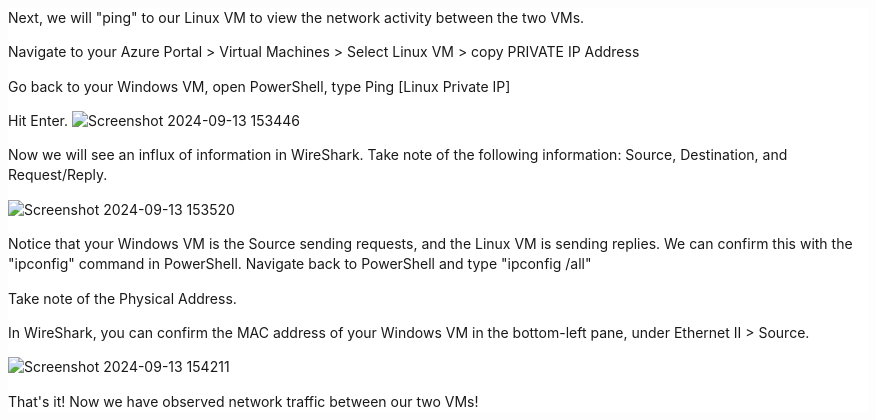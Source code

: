 Next, we will "ping" to our Linux VM to view the network activity between the two VMs. 

Navigate to your Azure Portal > Virtual Machines > Select Linux VM > copy PRIVATE IP Address

Go back to your Windows VM, open PowerShell, type Ping [Linux Private IP]

Hit Enter.
![Screenshot 2024-09-13 153446](https://github.com/user-attachments/assets/bf1cd0a0-478c-426e-a349-95d31d7670ee)

Now we will see an influx of information in WireShark. Take note of the following information: Source, Destination, and Request/Reply.

![Screenshot 2024-09-13 153520](https://github.com/user-attachments/assets/9d92f1ff-8948-4bae-bb03-dbe04f7a44c7)

Notice that your Windows VM is the Source sending requests, and the Linux VM is sending replies. 
We can confirm this with the "ipconfig" command in PowerShell.
Navigate back to PowerShell and type "ipconfig /all"

Take note of the Physical Address.

In WireShark, you can confirm the MAC address of your Windows VM in the bottom-left pane, under Ethernet II > Source.

![Screenshot 2024-09-13 154211](https://github.com/user-attachments/assets/c9e58caa-b269-4dd2-b03b-638e6f9fb73d)

That's it! Now we have observed network traffic between our two VMs!
